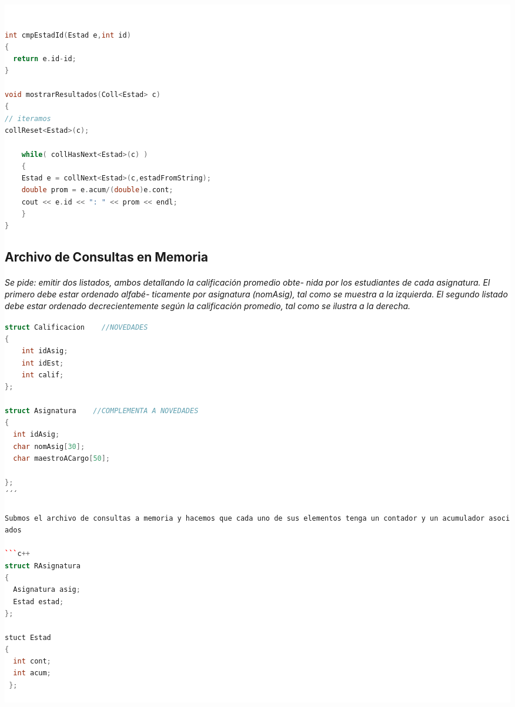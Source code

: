 ```c++


int cmpEstadId(Estad e,int id)
{
  return e.id-id;
}

void mostrarResultados(Coll<Estad> c)
{
// iteramos
collReset<Estad>(c);

    while( collHasNext<Estad>(c) )
    {
    Estad e = collNext<Estad>(c,estadFromString);
    double prom = e.acum/(double)e.cont;
    cout << e.id << ": " << prom << endl;
    }
}


```
  
## Archivo de Consultas en Memoria

*Se pide: emitir dos listados, ambos detallando la calificación promedio obte-
nida por los estudiantes de cada asignatura. El primero debe estar ordenado alfabé-
ticamente por asignatura (nomAsig), tal como se muestra a la izquierda. El segundo
listado debe estar ordenado decrecientemente según la calificación promedio, tal
como se ilustra a la derecha.*

```c++
struct Calificacion    //NOVEDADES
{
    int idAsig;
    int idEst;
    int calif;
};

struct Asignatura    //COMPLEMENTA A NOVEDADES
{
  int idAsig;
  char nomAsig[30];
  char maestroACargo[50];

};
´´´

Submos el archivo de consultas a memoria y hacemos que cada uno de sus elementos tenga un contador y un acumulador asociados

```c++
struct RAsignatura
{
  Asignatura asig;
  Estad estad;
};

stuct Estad 
{
  int cont;
  int acum;
 };
 
```